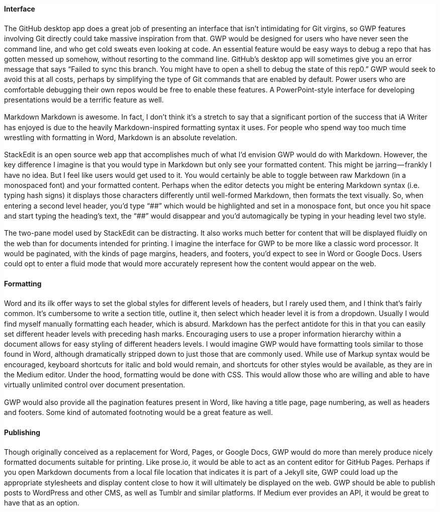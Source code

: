 #### Interface
The GitHub desktop app does a great job of presenting an interface that isn’t intimidating for Git virgins, so GWP features involving Git directly could take massive inspiration from that. GWP would be designed for users who have never seen the command line, and who get cold sweats even looking at code. An essential feature would be easy ways to debug a repo that has gotten messed up somehow, without resorting to the command line. GitHub’s desktop app will sometimes give you an error message that says “Failed to sync this branch. You might have to open a shell to debug the state of this rep0.” GWP would seek to avoid this at all costs, perhaps by simplifying the type of Git commands that are enabled by default. Power users who are comfortable debugging their own repos would be free to enable these features. A PowerPoint-style interface for developing presentations would be a terrific feature as well.

Markdown
Markdown is awesome. In fact, I don’t think it’s a stretch to say that a significant portion of the success that iA Writer has enjoyed is due to the heavily Markdown-inspired formatting syntax it uses. For people who spend way too much time wrestling with formatting in Word, Markdown is an absolute revelation.

StackEdit is an open source web app that accomplishes much of what I’d envision GWP would do with Markdown. However, the key difference I imagine is that you would type in Markdown but only see your formatted content. This might be jarring — frankly I have no idea. But I feel like users would get used to it. You would certainly be able to toggle between raw Markdown (in a monospaced font) and your formatted content. Perhaps when the editor detects you might be entering Markdown syntax (i.e. typing hash signs) it displays those characters differently until well-formed Markdown, then formats the text visually. So, when entering a second level header, you’d type “##” which would be highlighted and set in a monospace font, but once you hit space and start typing the heading’s text, the “##” would disappear and you’d automagically be typing in your heading level two style.

The two-pane model used by StackEdit can be distracting. It also works much better for content that will be displayed fluidly on the web than for documents intended for printing. I imagine the interface for GWP to be more like a classic word processor. It would be paginated, with the kinds of page margins, headers, and footers, you’d expect to see in Word or Google Docs. Users could opt to enter a fluid mode that would more accurately represent how the content would appear on the web.

#### Formatting
Word and its ilk offer ways to set the global styles for different levels of headers, but I rarely used them, and I think that’s fairly common. It’s cumbersome to write a section title, outline it, then select which header level it is from a dropdown. Usually I would find myself manually formatting each header, which is absurd. Markdown has the perfect antidote for this in that you can easily set different header levels with preceding hash marks. Encouraging users to use a proper information hierarchy within a document allows for easy styling of different headers levels. I would imagine GWP would have formatting tools similar to those found in Word, although dramatically stripped down to just those that are commonly used. While use of Markup syntax would be encouraged, keyboard shortcuts for italic and bold would remain, and shortcuts for other styles would be available, as they are in the Medium editor. Under the hood, formatting would be done with CSS. This would allow those who are willing and able to have virtually unlimited control over document presentation.

GWP would also provide all the pagination features present in Word, like having a title page, page numbering, as well as headers and footers. Some kind of automated footnoting would be a great feature as well.

#### Publishing
Though originally conceived as a replacement for Word, Pages, or Google Docs, GWP would do more than merely produce nicely formatted documents suitable for printing. Like prose.io, it would be able to act as an content editor for GitHub Pages. Perhaps if you open Markdown documents from a local file location that indicates it is part of a Jekyll site, GWP could load up the appropriate stylesheets and display content close to how it will ultimately be displayed on the web. GWP should be able to publish posts to WordPress and other CMS, as well as Tumblr and similar platforms. If Medium ever provides an API, it would be great to have that as an option.
